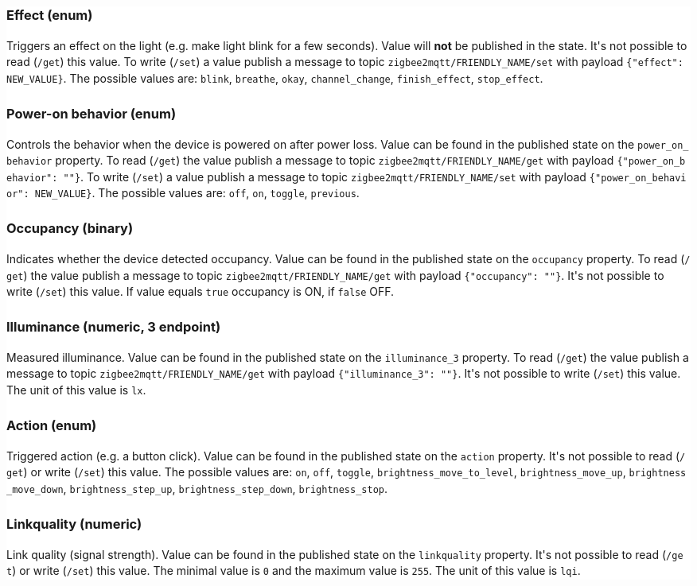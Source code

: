 ### Effect (enum)
Triggers an effect on the light (e.g. make light blink for a few seconds).
Value will **not** be published in the state.
It's not possible to read (`/get`) this value.
To write (`/set`) a value publish a message to topic `zigbee2mqtt/FRIENDLY_NAME/set` with payload `{"effect": NEW_VALUE}`.
The possible values are: `blink`, `breathe`, `okay`, `channel_change`, `finish_effect`, `stop_effect`.

### Power-on behavior (enum)
Controls the behavior when the device is powered on after power loss.
Value can be found in the published state on the `power_on_behavior` property.
To read (`/get`) the value publish a message to topic `zigbee2mqtt/FRIENDLY_NAME/get` with payload `{"power_on_behavior": ""}`.
To write (`/set`) a value publish a message to topic `zigbee2mqtt/FRIENDLY_NAME/set` with payload `{"power_on_behavior": NEW_VALUE}`.
The possible values are: `off`, `on`, `toggle`, `previous`.

### Occupancy (binary)
Indicates whether the device detected occupancy.
Value can be found in the published state on the `occupancy` property.
To read (`/get`) the value publish a message to topic `zigbee2mqtt/FRIENDLY_NAME/get` with payload `{"occupancy": ""}`.
It's not possible to write (`/set`) this value.
If value equals `true` occupancy is ON, if `false` OFF.

### Illuminance (numeric, 3 endpoint)
Measured illuminance.
Value can be found in the published state on the `illuminance_3` property.
To read (`/get`) the value publish a message to topic `zigbee2mqtt/FRIENDLY_NAME/get` with payload `{"illuminance_3": ""}`.
It's not possible to write (`/set`) this value.
The unit of this value is `lx`.

### Action (enum)
Triggered action (e.g. a button click).
Value can be found in the published state on the `action` property.
It's not possible to read (`/get`) or write (`/set`) this value.
The possible values are: `on`, `off`, `toggle`, `brightness_move_to_level`, `brightness_move_up`, `brightness_move_down`, `brightness_step_up`, `brightness_step_down`, `brightness_stop`.

### Linkquality (numeric)
Link quality (signal strength).
Value can be found in the published state on the `linkquality` property.
It's not possible to read (`/get`) or write (`/set`) this value.
The minimal value is `0` and the maximum value is `255`.
The unit of this value is `lqi`.

